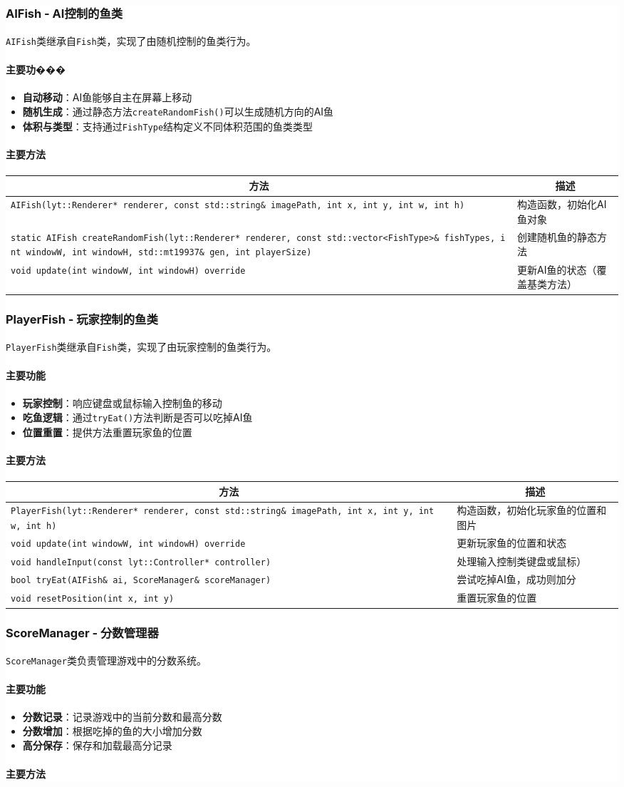 ### AIFish - AI控制的鱼类

`AIFish`类继承自`Fish`类，实现了由随机控制的鱼类行为。

#### 主要功���

- **自动移动**：AI鱼能够自主在屏幕上移动
- **随机生成**：通过静态方法`createRandomFish()`可以生成随机方向的AI鱼
- **体积与类型**：支持通过`FishType`结构定义不同体积范围的鱼类类型

#### 主要方法

| 方法                                                                                                                                                             | 描述               |
|----------------------------------------------------------------------------------------------------------------------------------------------------------------|------------------|
| `AIFish(lyt::Renderer* renderer, const std::string& imagePath, int x, int y, int w, int h)`                                                                    | 构造函数，初始化AI鱼对象    |
| `static AIFish createRandomFish(lyt::Renderer* renderer, const std::vector<FishType>& fishTypes, int windowW, int windowH, std::mt19937& gen, int playerSize)` | 创建随机鱼的静态方法       |
| `void update(int windowW, int windowH) override`                                                                                                               | 更新AI鱼的状态（覆盖基类方法） |

### PlayerFish - 玩家控制的鱼类

`PlayerFish`类继承自`Fish`类，实现了由玩家控制的鱼类行为。

#### 主要功能

- **玩家控制**：响应键盘或鼠标输入控制鱼的移动
- **吃鱼逻辑**：通过`tryEat()`方法判断是否可以吃掉AI鱼
- **位置重置**：提供方法重置玩家鱼的位置

#### 主要方法

| 方法                                                                                              | 描述                |
|-------------------------------------------------------------------------------------------------|-------------------|
| `PlayerFish(lyt::Renderer* renderer, const std::string& imagePath, int x, int y, int w, int h)` | 构造函数，初始化玩家鱼的位置和图片 |
| `void update(int windowW, int windowH) override`                                                | 更新玩家鱼的位置和状态       |
| `void handleInput(const lyt::Controller* controller)`                                           | 处理输入控制类键盘或鼠标）     |
| `bool tryEat(AIFish& ai, ScoreManager& scoreManager)`                                           | 尝试吃掉AI鱼，成功则加分     |
| `void resetPosition(int x, int y)`                                                              | 重置玩家鱼的位置          |

### ScoreManager - 分数管理器

`ScoreManager`类负责管理游戏中的分数系统。

#### 主要功能

- **分数记录**：记录游戏中的当前分数和最高分数
- **分数增加**：根据吃掉的鱼的大小增加分数
- **高分保存**：保存和加载最高分记录

#### 主要方法
